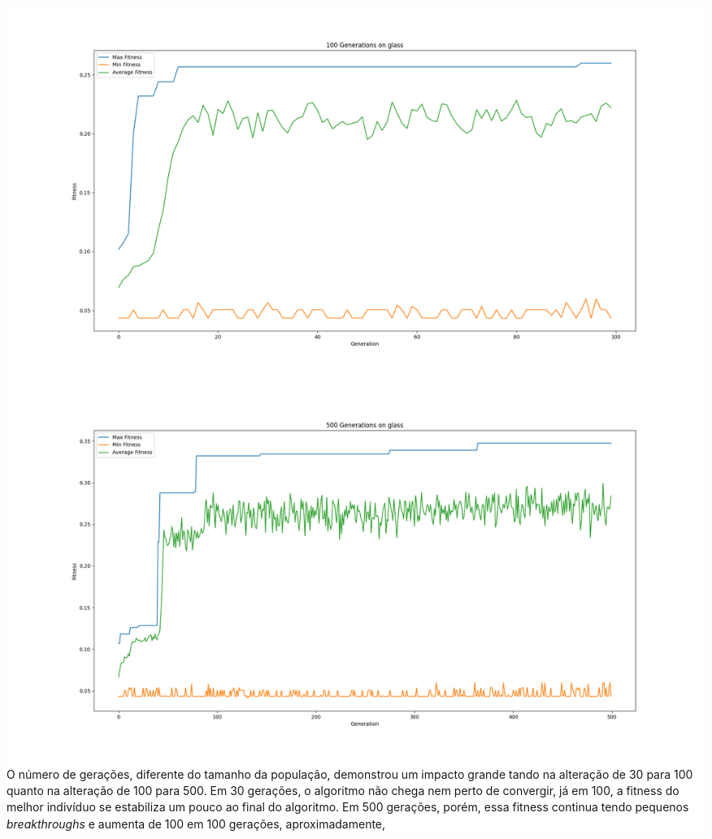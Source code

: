![100genglassmanual](./graphs/100genglassmanual.png)

![500genglassmanual](./graphs/500genglassmanual.png)

O número de gerações, diferente do tamanho da população, demonstrou um impacto grande tando na alteração de 30 para 100 quanto na alteração de 100 para 500. Em 30 gerações, o algoritmo não chega nem perto de convergir, já em 100, a fitness do melhor indivíduo se estabiliza um pouco ao final do algoritmo. Em 500 gerações, porém, essa fitness continua tendo pequenos *breakthroughs* e aumenta de 100 em 100 gerações, aproximadamente, 
